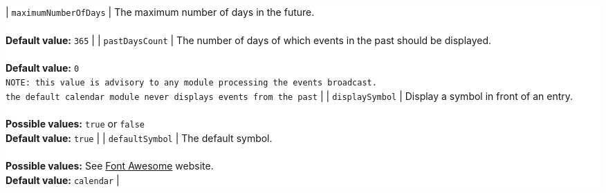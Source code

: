 | `maximumNumberOfDays`                 | The maximum number of days in the future. <br><br> **Default value:** `365`                                                                                                                                                                                                                                                                                                                                                                                                                                                                                                                                                                                                                                                                                                                                                                                                                                                                                                                                                                                                                                                                                                                                                                                                                                                                         |
| `pastDaysCount`                       | The number of days of which events in the past should be displayed. <br><br> **Default value:** `0`<br> `NOTE: this value is advisory to any module processing the events broadcast.`<br>`the default calendar module never displays events from the past`                                                                                                                                                                                                                                                                                                                                                                                                                                                                                                                                                                                                                                                                                                                                                                                                                                                                                                                                                                                                                                                                                          |
| `displaySymbol`                       | Display a symbol in front of an entry. <br><br> **Possible values:** `true` or `false` <br> **Default value:** `true`                                                                                                                                                                                                                                                                                                                                                                                                                                                                                                                                                                                                                                                                                                                                                                                                                                                                                                                                                                                                                                                                                                                                                                                                                               |
| `defaultSymbol`                       | The default symbol. <br><br> **Possible values:** See [Font Awesome](https://fontawesome.com/v6/search?o=r&m=free) website. <br> **Default value:** `calendar`                                                                                                                                                                                                                                                                                                                                                                                                                                                                                                                                                                                                                                                                                                                                                                                                                                                                                                                                                                                                                                                                                                                                                                                      |